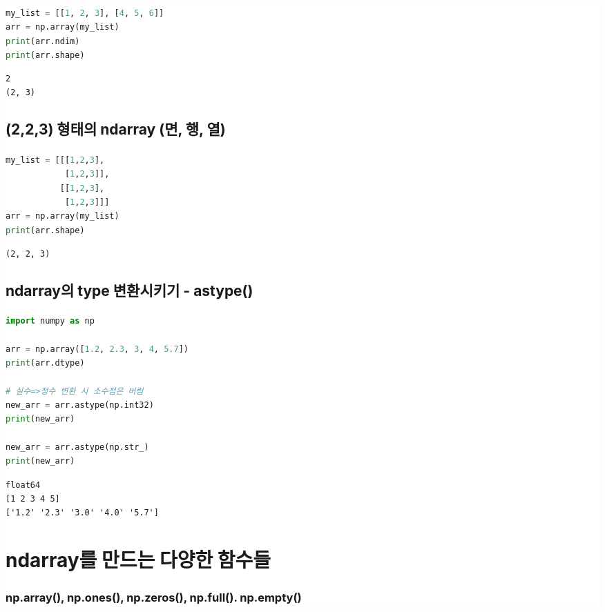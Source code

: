 

```python
my_list = [[1, 2, 3], [4, 5, 6]]
arr = np.array(my_list)
print(arr.ndim)
print(arr.shape) 
```

    2
    (2, 3)
    

## (2,2,3) 형태의 ndarray (면, 행, 열)


```python
my_list = [[[1,2,3], 
            [1,2,3]], 
           [[1,2,3], 
            [1,2,3]]]
arr = np.array(my_list)
print(arr.shape)
```

    (2, 2, 3)
    

## ndarray의 type 변환시키기 - astype()


```python
import numpy as np

arr = np.array([1.2, 2.3, 3, 4, 5.7])
print(arr.dtype)

# 실수=>정수 변환 시 소수점은 버림
new_arr = arr.astype(np.int32) 
print(new_arr)

new_arr = arr.astype(np.str_)
print(new_arr)
```

    float64
    [1 2 3 4 5]
    ['1.2' '2.3' '3.0' '4.0' '5.7']
    

# ndarray를 만드는 다양한 함수들

### np.array(), np.ones(), np.zeros(), np.full(). np.empty()
